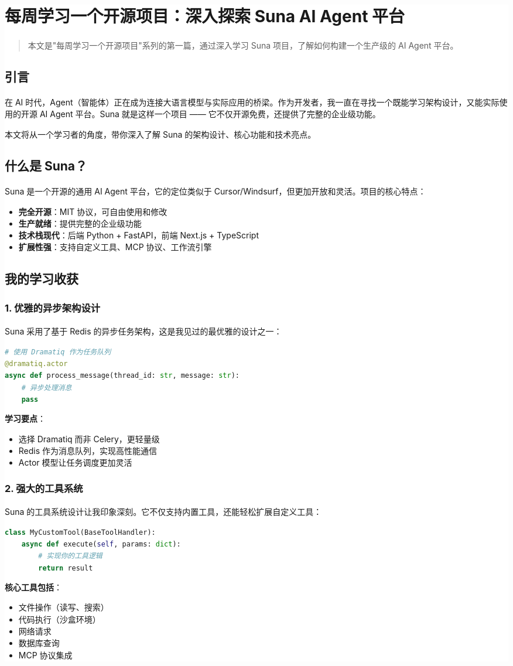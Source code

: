 # 每周学习一个开源项目：深入探索 Suna AI Agent 平台

> 本文是"每周学习一个开源项目"系列的第一篇，通过深入学习 Suna 项目，了解如何构建一个生产级的 AI Agent 平台。

## 引言

在 AI 时代，Agent（智能体）正在成为连接大语言模型与实际应用的桥梁。作为开发者，我一直在寻找一个既能学习架构设计，又能实际使用的开源 AI Agent 平台。Suna 就是这样一个项目 —— 它不仅开源免费，还提供了完整的企业级功能。

本文将从一个学习者的角度，带你深入了解 Suna 的架构设计、核心功能和技术亮点。

## 什么是 Suna？

Suna 是一个开源的通用 AI Agent 平台，它的定位类似于 Cursor/Windsurf，但更加开放和灵活。项目的核心特点：

- **完全开源**：MIT 协议，可自由使用和修改
- **生产就绪**：提供完整的企业级功能
- **技术栈现代**：后端 Python + FastAPI，前端 Next.js + TypeScript
- **扩展性强**：支持自定义工具、MCP 协议、工作流引擎

## 我的学习收获

### 1. 优雅的异步架构设计

Suna 采用了基于 Redis 的异步任务架构，这是我见过的最优雅的设计之一：

```python
# 使用 Dramatiq 作为任务队列
@dramatiq.actor
async def process_message(thread_id: str, message: str):
    # 异步处理消息
    pass
```

**学习要点**：
- 选择 Dramatiq 而非 Celery，更轻量级
- Redis 作为消息队列，实现高性能通信
- Actor 模型让任务调度更加灵活

### 2. 强大的工具系统

Suna 的工具系统设计让我印象深刻。它不仅支持内置工具，还能轻松扩展自定义工具：

```python
class MyCustomTool(BaseToolHandler):
    async def execute(self, params: dict):
        # 实现你的工具逻辑
        return result
```

**核心工具包括**：
- 文件操作（读写、搜索）
- 代码执行（沙盒环境）
- 网络请求
- 数据库查询
- MCP 协议集成

